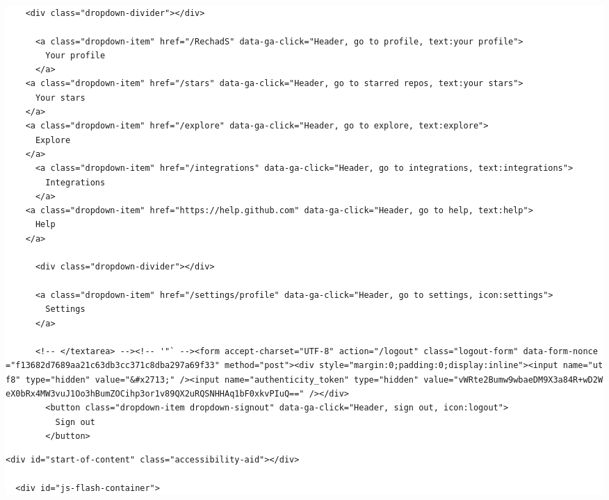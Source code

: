 
        <div class="dropdown-divider"></div>

          <a class="dropdown-item" href="/RechadS" data-ga-click="Header, go to profile, text:your profile">
            Your profile
          </a>
        <a class="dropdown-item" href="/stars" data-ga-click="Header, go to starred repos, text:your stars">
          Your stars
        </a>
        <a class="dropdown-item" href="/explore" data-ga-click="Header, go to explore, text:explore">
          Explore
        </a>
          <a class="dropdown-item" href="/integrations" data-ga-click="Header, go to integrations, text:integrations">
            Integrations
          </a>
        <a class="dropdown-item" href="https://help.github.com" data-ga-click="Header, go to help, text:help">
          Help
        </a>

          <div class="dropdown-divider"></div>

          <a class="dropdown-item" href="/settings/profile" data-ga-click="Header, go to settings, icon:settings">
            Settings
          </a>

          <!-- </textarea> --><!-- '"` --><form accept-charset="UTF-8" action="/logout" class="logout-form" data-form-nonce="f13682d7689aa21c63db3cc371c8dba297a69f33" method="post"><div style="margin:0;padding:0;display:inline"><input name="utf8" type="hidden" value="&#x2713;" /><input name="authenticity_token" type="hidden" value="vWRte2Bumw9wbaeDM9X3a84R+wD2WeX0bRx4MW3vuJ1Oo3hBumZOCihp3or1v89QX2uRQSNHHAq1bF0xkvPIuQ==" /></div>
            <button class="dropdown-item dropdown-signout" data-ga-click="Header, sign out, icon:logout">
              Sign out
            </button>
</form>
      </div>
    </div>
  </li>
</ul>


    
  </div>
</div>

      

      


    <div id="start-of-content" class="accessibility-aid"></div>

      <div id="js-flash-container">
</div>
